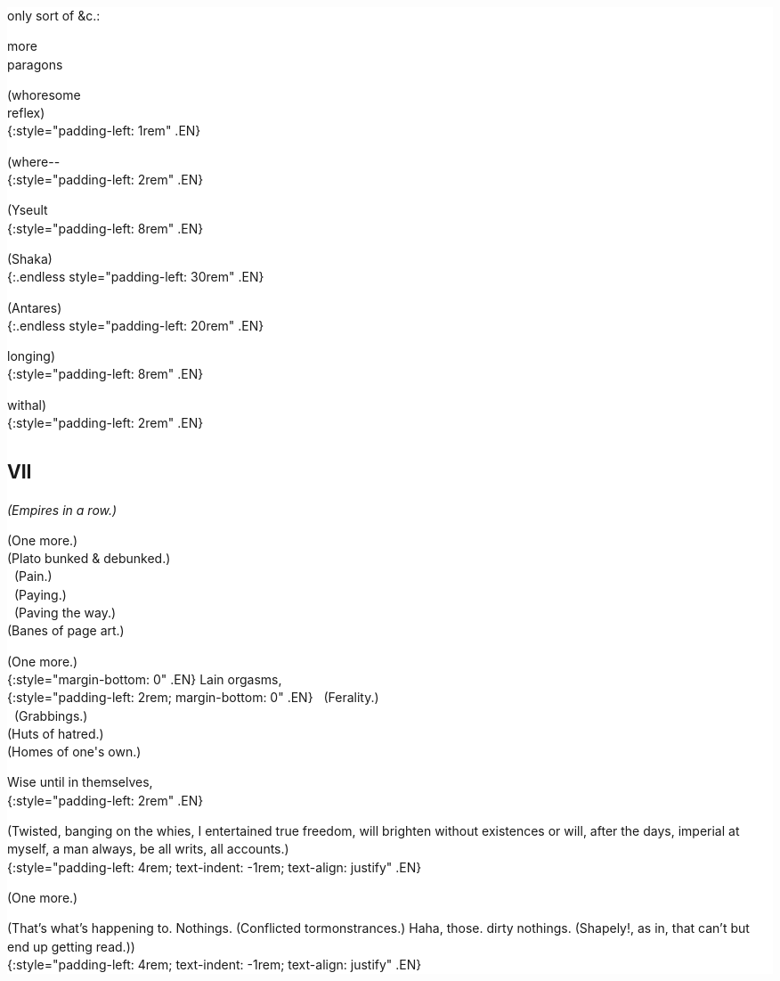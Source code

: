 only sort of &c.:  

more  
paragons  

(whoresome  
reflex)  
{:style="padding-left: 1rem" .EN}

(where--  
{:style="padding-left: 2rem" .EN}

(Yseult  
{:style="padding-left: 8rem" .EN}

(Shaka)  
{:.endless style="padding-left: 30rem" .EN}

(Antares)  
{:.endless style="padding-left: 20rem" .EN}

longing)  
{:style="padding-left: 8rem" .EN}

withal)  
{:style="padding-left: 2rem" .EN}

## VII

*(Empires in a row.)*

(One more.)  
(Plato bunked & debunked.)  
&nbsp; (Pain.)  
&nbsp; (Paying.)  
&nbsp; (Paving the way.)  
(Banes of page art.)  

(One more.)  
{:style="margin-bottom: 0" .EN}
Lain orgasms,  
{:style="padding-left: 2rem; margin-bottom: 0" .EN}
&nbsp; (Ferality.)  
&nbsp; (Grabbings.)  
(Huts of hatred.)  
(Homes of one's own.)  

Wise until in themselves,  
{:style="padding-left: 2rem" .EN}

(Twisted, banging on the whies, I entertained true freedom, will brighten without existences or will, after the days, imperial at myself, a man always, be all writs, all accounts.)  
{:style="padding-left: 4rem; text-indent: -1rem; text-align: justify" .EN}

(One more.)  

(That’s what’s happening to. Nothings. (Conflicted tormonstrances.) Haha, those. dirty nothings. (Shapely!, as in, that can’t but end up getting read.))  
{:style="padding-left: 4rem; text-indent: -1rem; text-align: justify" .EN}
